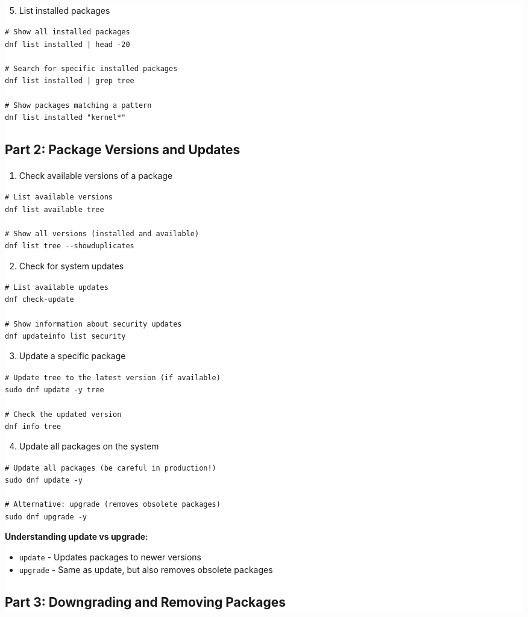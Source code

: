 5. List installed packages
```
# Show all installed packages
dnf list installed | head -20

# Search for specific installed packages
dnf list installed | grep tree

# Show packages matching a pattern
dnf list installed "kernel*"
```

## Part 2: Package Versions and Updates

1. Check available versions of a package
```
# List available versions
dnf list available tree

# Show all versions (installed and available)
dnf list tree --showduplicates
```

2. Check for system updates
```
# List available updates
dnf check-update

# Show information about security updates
dnf updateinfo list security
```

3. Update a specific package
```
# Update tree to the latest version (if available)
sudo dnf update -y tree

# Check the updated version
dnf info tree
```

4. Update all packages on the system
```
# Update all packages (be careful in production!)
sudo dnf update -y

# Alternative: upgrade (removes obsolete packages)
sudo dnf upgrade -y
```

**Understanding update vs upgrade:**
- `update` - Updates packages to newer versions
- `upgrade` - Same as update, but also removes obsolete packages

## Part 3: Downgrading and Removing Packages
